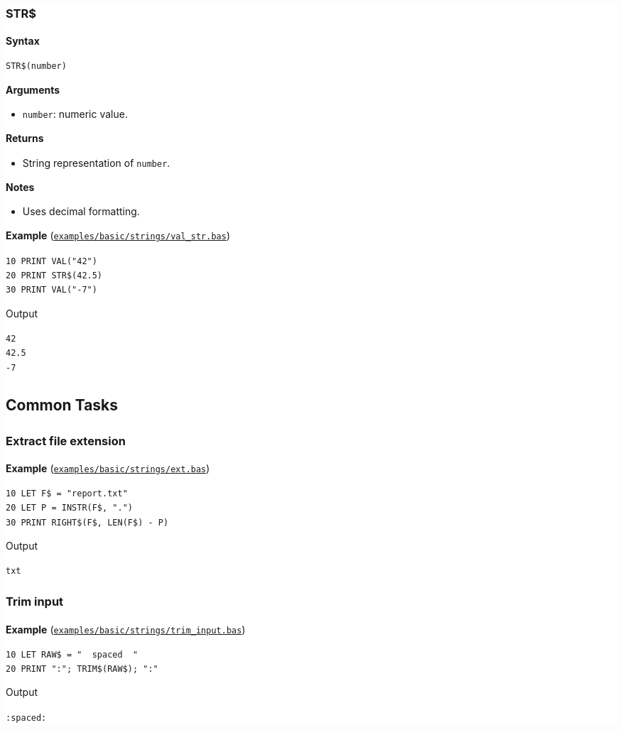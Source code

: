 ### STR$

**Syntax**
```
STR$(number)
```

**Arguments**
- `number`: numeric value.

**Returns**
- String representation of `number`.

**Notes**
- Uses decimal formatting.

**Example** ([`examples/basic/strings/val_str.bas`](../../examples/basic/strings/val_str.bas))
```basic
10 PRINT VAL("42")
20 PRINT STR$(42.5)
30 PRINT VAL("-7")
```
Output
```
42
42.5
-7
```

## Common Tasks

### Extract file extension

**Example** ([`examples/basic/strings/ext.bas`](../../examples/basic/strings/ext.bas))
```basic
10 LET F$ = "report.txt"
20 LET P = INSTR(F$, ".")
30 PRINT RIGHT$(F$, LEN(F$) - P)
```
Output
```
txt
```

### Trim input

**Example** ([`examples/basic/strings/trim_input.bas`](../../examples/basic/strings/trim_input.bas))
```basic
10 LET RAW$ = "  spaced  "
20 PRINT ":"; TRIM$(RAW$); ":"
```
Output
```
:spaced:
```
